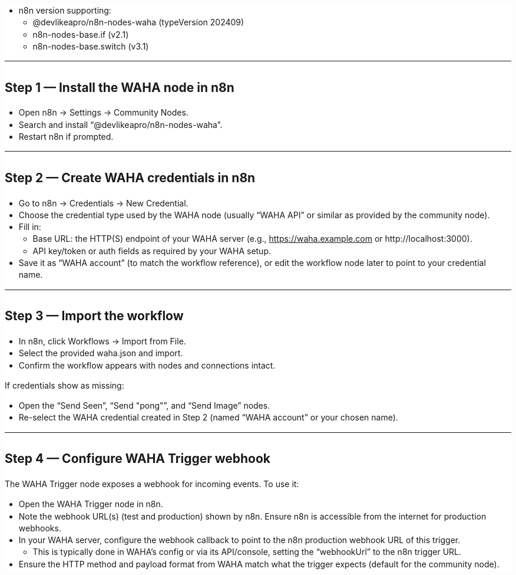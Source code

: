 - n8n version supporting:
    - @devlikeapro/n8n-nodes-waha (typeVersion 202409)
    - n8n-nodes-base.if (v2.1)
    - n8n-nodes-base.switch (v3.1)

***

## Step 1 — Install the WAHA node in n8n

- Open n8n → Settings → Community Nodes.
- Search and install “@devlikeapro/n8n-nodes-waha”.
- Restart n8n if prompted.

***

## Step 2 — Create WAHA credentials in n8n

- Go to n8n → Credentials → New Credential.
- Choose the credential type used by the WAHA node (usually “WAHA API” or similar as provided by the community node).
- Fill in:
    - Base URL: the HTTP(S) endpoint of your WAHA server (e.g., https://waha.example.com or http://localhost:3000).
    - API key/token or auth fields as required by your WAHA setup.
- Save it as “WAHA account” (to match the workflow reference), or edit the workflow node later to point to your credential name.

***

## Step 3 — Import the workflow

- In n8n, click Workflows → Import from File.
- Select the provided waha.json and import.
- Confirm the workflow appears with nodes and connections intact.

If credentials show as missing:

- Open the “Send Seen”, “Send "pong"”, and “Send Image” nodes.
- Re-select the WAHA credential created in Step 2 (named “WAHA account” or your chosen name).

***

## Step 4 — Configure WAHA Trigger webhook

The WAHA Trigger node exposes a webhook for incoming events. To use it:

- Open the WAHA Trigger node in n8n.
- Note the webhook URL(s) (test and production) shown by n8n. Ensure n8n is accessible from the internet for production webhooks.
- In your WAHA server, configure the webhook callback to point to the n8n production webhook URL of this trigger.
    - This is typically done in WAHA’s config or via its API/console, setting the “webhookUrl” to the n8n trigger URL.
- Ensure the HTTP method and payload format from WAHA match what the trigger expects (default for the community node).
